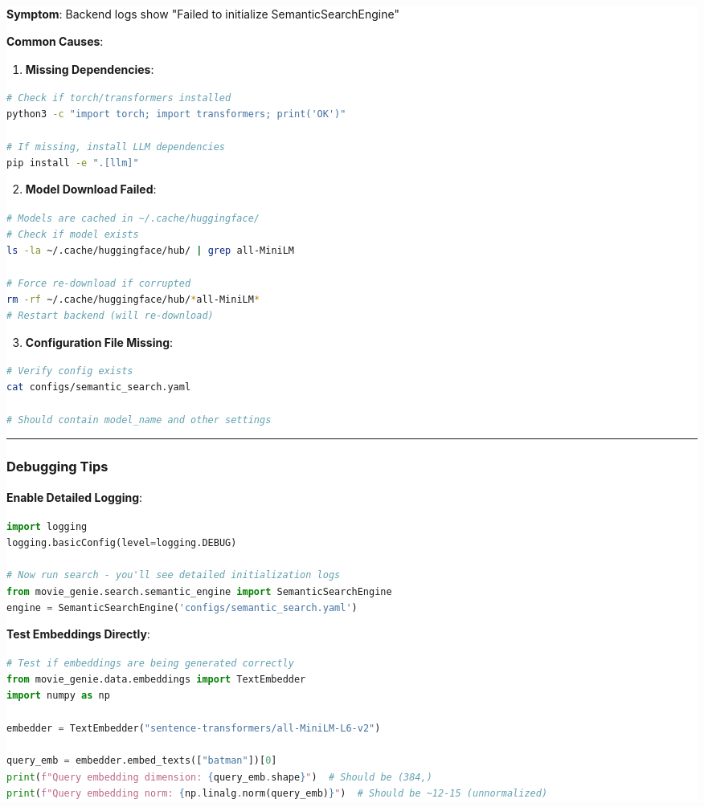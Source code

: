 **Symptom**: Backend logs show "Failed to initialize SemanticSearchEngine"

**Common Causes**:

1. **Missing Dependencies**:
```bash
# Check if torch/transformers installed
python3 -c "import torch; import transformers; print('OK')"

# If missing, install LLM dependencies
pip install -e ".[llm]"
```

2. **Model Download Failed**:
```bash
# Models are cached in ~/.cache/huggingface/
# Check if model exists
ls -la ~/.cache/huggingface/hub/ | grep all-MiniLM

# Force re-download if corrupted
rm -rf ~/.cache/huggingface/hub/*all-MiniLM*
# Restart backend (will re-download)
```

3. **Configuration File Missing**:
```bash
# Verify config exists
cat configs/semantic_search.yaml

# Should contain model_name and other settings
```

---

### Debugging Tips

**Enable Detailed Logging**:
```python
import logging
logging.basicConfig(level=logging.DEBUG)

# Now run search - you'll see detailed initialization logs
from movie_genie.search.semantic_engine import SemanticSearchEngine
engine = SemanticSearchEngine('configs/semantic_search.yaml')
```

**Test Embeddings Directly**:
```python
# Test if embeddings are being generated correctly
from movie_genie.data.embeddings import TextEmbedder
import numpy as np

embedder = TextEmbedder("sentence-transformers/all-MiniLM-L6-v2")

query_emb = embedder.embed_texts(["batman"])[0]
print(f"Query embedding dimension: {query_emb.shape}")  # Should be (384,)
print(f"Query embedding norm: {np.linalg.norm(query_emb)}")  # Should be ~12-15 (unnormalized)
```

